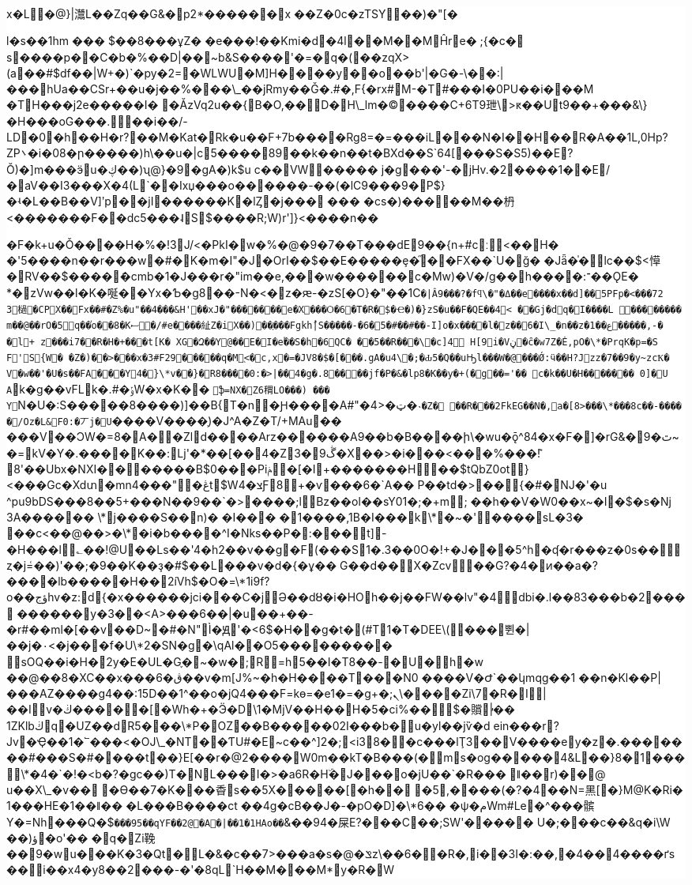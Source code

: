  x�L�@}|灊L��Zq��G&�p2\*������x ��Z�0c�zTSY��)�"[�
 
 l�s��1hm ��� $��8���ұZ�
�e���!��Kmi�d�4l��M��MĤre�
;{�c�
s����p��C�b�%��D|��~b&S����'�=�q�(��zqX>(a��#$df��|W+�)`�py�2=�WLWU�M]H����y��o��b'|�G�-\��:|���hUa��CSr+��u�j��%���\_��jRmy��Ǧ�.#�,F{�rx#M-�T#���I�0PU��i���M �TH���j2e�����I�
�ӐzVq2u��{B�O,� �D�H\_lm�©����C+6T9玴\>ԟ��Ut9��+���&\}�H���oG���.��i��/-LD�0�h񩏗��H�r?��M�Kat�Rk�u��F+7b��� �Rg8=�=���iL���N�I��H��R�A��1L,0Hp?ZP܌�i�08�ր�����)h\��u�|c5����89��k��n��t�BXd��S`64[���S�S5)��E?Ŏ)�]m���ӭu�ڮ��)ʯ@}�9�gA�)k$u c��VW�����
j�g���'-�jHv.�2����1��E/�aV��I3���X�4(L`��Ixџ���o������-��(�lC9���9�P$}�ʵ�L��B��V]ʹp��jI��� ���K�lȤ�j���
���
�c s�)�����M��枬<�������F��dc5���˨S$����R;W)r']}<����n��

�F�k+u�Ǒ����H�%�!3J/<�PkI�w�%�@�9�7��T���dE9��{n+#cː<��H�
�'5����n��r���w�#�K�m�I"�J�OrI��$��E�����ȩ�֞��FX��`U�ğ�
�Jǟ�֓�lc��$<愺�RV��$����ަ�cmb�1�J���r�"im��e,���w������c�Mw)�V�/g��h����:־��ǪE� \*�zVw��l�K�唌��Yx�Ƅ�g8��-N�<� z�ԙ-�zS[�O}�"��1C`�|Â9���?�fϥ\�"�ߡ��e����x��d]��5PFp�<���723檛�CPX��Fx��#�Z%�u"��4���&H'��xJ�"�������e�X���Ѻ�6�T�R�$� Ҽ�)�}zS�u��F�QE��4<
��Gj�dq�I����L
��������m��@��rO�5q��֓o��8�Kސ�/#e����䊼Z�i֐X��)��ֶ���Fgkhُ|S�����-�6�5�#��#��-I]o�x����l�z��6�I\_�n��z�ع��1�����,-�� l+
z���i7��R�H�+���t[K�
XG�Զ��Y@��E�I�eٝ��S�h�6QC�
��5�� R���\�c]4 H[9 i�Vڼ�c̑�w7Z�Ė,pO�\*�PrqK�p=�SF' S{W� �Z�)��>���x�3#F29�����q�M֭<�c,x�=�JV8�$�[���.gA�u4\�;�Ԃ5�Q��uԢl���W�@���Ǿ:ӵ��H?Jzz�7��9�y~zcҞ�V�w��'�U�s��FA�֋��Y4�}\*v��}�R8����0:�>|��4�g�.8����jf�P�&�lp8�K��y�+(�g޶��='��
c�k��U�H�������
0]�UA`k�g��vFLk�.#� ݸW�x�K�� `ֆ=NX�Z6稩LO���)
���Y݌`N�U�:S�����8����)]��B{T�n �Ԩ ����A#"�4>�ټ�˴`�Z� ��R���2FkEG��N�,a�[8>���\*���8c��-�����/Oz�L&F0:�丆j�U`����V����֧)�J^A�Z�T/+MAu��
���V��ϽW�=8�A��Zld����Arz������A9��b�B����ի\�wu�ǭ^84�x�F�]�rG&�9�ٿ~�=kV�Y�.���޹�K��:Lj'�\*��[��4�Z3�9ڴ�X��>�i���<���%���݉!
8'��Ubx�NXI�������B$0���Piݥ�[�I+�������H⬬��$t QbZ0ot}<���Gc�Xdտ�mn4���"�ڠt$Wצ�4Ƒ8+�ѵ���6�`A�� P��td�>��{�#� Ǌ�'�u
^pu9bDS���8��5+���N��9��`�>����;lBz��ol��sY01�;�+m;
��h��V�W0�� x~�I�$�s�Nj
3A������ \*j����S��n)�
�I���
�1����,1B�I���k\*�~�'����sL�3� ��c<��@��>�\*�i�b����^I�Nks��P�:���t]-�H���l؎��!@U��Ls��'4�h2��v�� g�F(���S1�.3��0O�!+�J���5^h�ʠ�r���z�0s� � ȥ�j=͑��)'��;�9��K��ҙ�#$��L���v�d�{�ұ��
G��d�� X�Zcv��G?�݁4�ͷ��a�?����lb�����H��2íVh$�O�=\*1i9f?o��ؤجh v�z:d{�x������jci���C�jƏ��dȣ�i�HOh�� j��FW��lv"�4dbi�.l��83���b�2��� ������y�3��< A>���6��|�u��+��-�r#��ml�[��v��D~�#�N"Ì�Ԭ'�<6$� H� �g�t�(#T1�T�DEE\(␪���쀤�|��j�۰<�j� ��f�U\*2�SN�g�\qAl� �O5��������� sOQ��i�H�2y�E�UL�G֢�~� w�;R=h5��I�T8��-�U�h�w ��@��8�XC��x���ڨ�6��v�m[J%~�h�H����T���N0 ��� �V�Ժ`��կmqg��1
��n�Kl��P|���AZ����g4��:15D��1^��o�jQ4���F=kɵ=�e1�=�g+�;ܢ\����Zi\7�R�I|��Iv�ڬ�����[�Wh�+�Ӭ�D\1�MjV��H��H�5�ci%��$�贘̓|��
1ZKlbڬq�UZ��dR5���\*P�OZ��B�����02I���b�u�yl��jѷ�d ein���r?Jv�Ҿ��1�՟��� <�OJ\_�NT��ƬU#�E~c��^]2�;<i38�֐�c���lŢ3��V����ey�z�.�������#���S�#�׫���t��}E[� �r�@2����W0m��kT�B���(�ms�oɡ�����4&L��}8�1���\*�4�`�!�<b�?�gc��)T�NL��� I�>�a6R�Hۜ�J���o�jU��`�R��� ǁ��r)��@ u��X\_�v�� �Ɵ��7�K���稥s��5X� ����[�h�� �5,����(�?�4��N=黑[�}M@K�Ri�
1���HE�1��ǁ�� �L�� �B����ct ��4g�cB��J�-�pO�D]�\*6��
�ψ�مWm#Le�^���髌Y�=Nh���Q�$`���95��qYF��2@�A�|��1�1HAo��`&��94�屎E?���C��;SW'�����
U�;���c��&q�i\W
��)ؤ�o'��
�q�◟Zi鞔��9�wu���K�3�Qt�L�&�c��7>���a�s�@�ݏz\��6��R�,i ��3I�:��, �4��4 ����ґs��i��x4�y8��2���-�'�8qL`H��M���M\*y�R�W
 